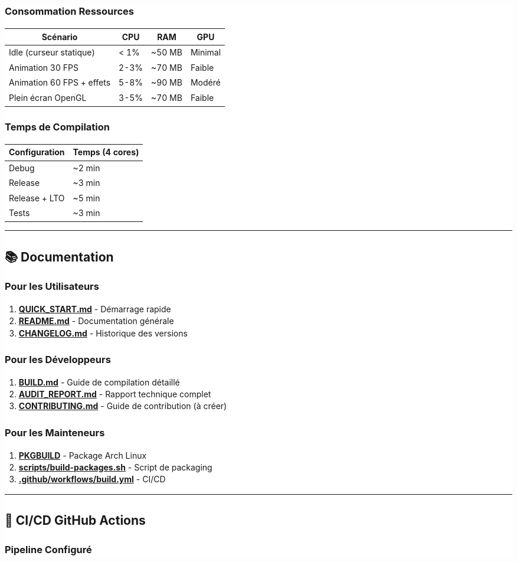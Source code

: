 ### Consommation Ressources

| Scénario | CPU | RAM | GPU |
|----------|-----|-----|-----|
| Idle (curseur statique) | < 1% | ~50 MB | Minimal |
| Animation 30 FPS | 2-3% | ~70 MB | Faible |
| Animation 60 FPS + effets | 5-8% | ~90 MB | Modéré |
| Plein écran OpenGL | 3-5% | ~70 MB | Faible |

### Temps de Compilation

| Configuration | Temps (4 cores) |
|---------------|-----------------|
| Debug | ~2 min |
| Release | ~3 min |
| Release + LTO | ~5 min |
| Tests | ~3 min |

---

## 📚 Documentation

### Pour les Utilisateurs

1. **[QUICK_START.md](QUICK_START.md)** - Démarrage rapide
2. **[README.md](README.md)** - Documentation générale
3. **[CHANGELOG.md](CHANGELOG.md)** - Historique des versions

### Pour les Développeurs

1. **[BUILD.md](BUILD.md)** - Guide de compilation détaillé
2. **[AUDIT_REPORT.md](AUDIT_REPORT.md)** - Rapport technique complet
3. **[CONTRIBUTING.md](CONTRIBUTING.md)** - Guide de contribution (à créer)

### Pour les Mainteneurs

1. **[PKGBUILD](PKGBUILD)** - Package Arch Linux
2. **[scripts/build-packages.sh](scripts/build-packages.sh)** - Script de packaging
3. **[.github/workflows/build.yml](.github/workflows/build.yml)** - CI/CD

---

## 🔄 CI/CD GitHub Actions

### Pipeline Configuré

